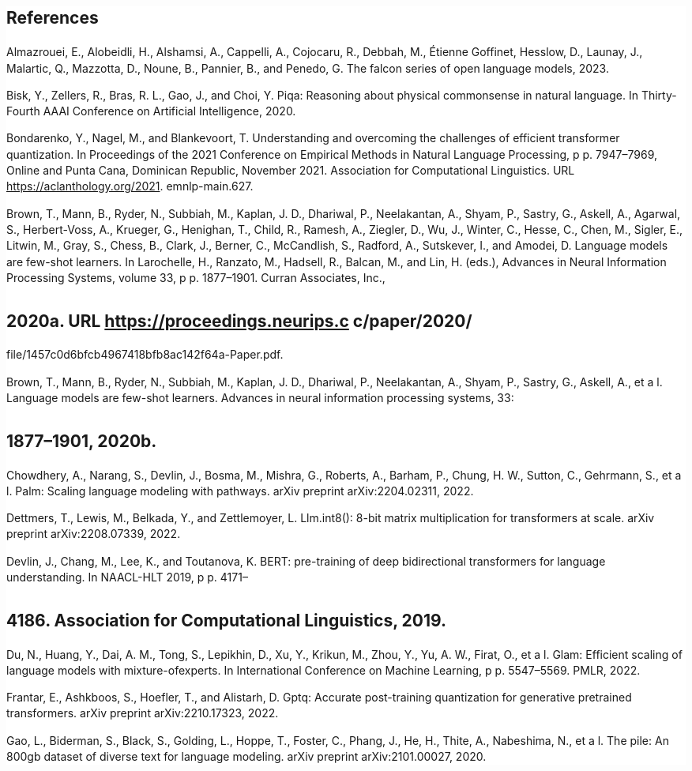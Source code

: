 ## References

Almazrouei, E., Alobeidli, H., Alshamsi, A., Cappelli, A., Cojocaru, R., Debbah, M., Étienne Goffinet, Hesslow, D., Launay, J., Malartic, Q., Mazzotta, D., Noune, B., Pannier, B., and Penedo, G. The falcon series of open language models, 2023.

Bisk, Y., Zellers, R., Bras, R. L., Gao, J., and Choi, Y. Piqa: Reasoning about physical commonsense in natural language. In Thirty-Fourth AAAI Conference on Artificial Intelligence, 2020.

Bondarenko, Y., Nagel, M., and Blankevoort, T. Understanding and overcoming the challenges of efficient transformer quantization. In Proceedings of the 2021 Conference on Empirical Methods in Natural Language Processing, p p. 7947–7969, Online and Punta Cana, Dominican Republic, November 2021. Association for Computational Linguistics. URL https://aclanthology.org/2021. emnlp-main.627.

Brown, T., Mann, B., Ryder, N., Subbiah, M., Kaplan, J. D., Dhariwal, P., Neelakantan, A., Shyam, P., Sastry, G., Askell, A., Agarwal, S., Herbert-Voss, A., Krueger, G., Henighan, T., Child, R., Ramesh, A., Ziegler, D., Wu, J., Winter, C., Hesse, C., Chen, M., Sigler, E., Litwin, M., Gray, S., Chess, B., Clark, J., Berner, C., McCandlish, S., Radford, A., Sutskever, I., and Amodei, D. Language models are few-shot learners. In Larochelle, H., Ranzato, M., Hadsell, R., Balcan, M., and Lin, H. (eds.), Advances in Neural Information Processing Systems, volume 33, p p. 1877–1901. Curran Associates, Inc.,

## 2020a. URL https://proceedings.neurips.c c/paper/2020/

file/1457c0d6bfcb4967418bfb8ac142f64a-Paper.pdf.

Brown, T., Mann, B., Ryder, N., Subbiah, M., Kaplan, J. D., Dhariwal, P., Neelakantan, A., Shyam, P., Sastry, G., Askell, A., et a l. Language models are few-shot learners. Advances in neural information processing systems, 33:

## 1877–1901, 2020b.

Chowdhery, A., Narang, S., Devlin, J., Bosma, M., Mishra, G., Roberts, A., Barham, P., Chung, H. W., Sutton, C., Gehrmann, S., et a l. Palm: Scaling language modeling with pathways. arXiv preprint arXiv:2204.02311, 2022.

Dettmers, T., Lewis, M., Belkada, Y., and Zettlemoyer, L. Llm.int8(): 8-bit matrix multiplication for transformers at scale. arXiv preprint arXiv:2208.07339, 2022.

Devlin, J., Chang, M., Lee, K., and Toutanova, K. BERT: pre-training of deep bidirectional transformers for language understanding. In NAACL-HLT 2019, p p. 4171–

## 4186. Association for Computational Linguistics, 2019.

Du, N., Huang, Y., Dai, A. M., Tong, S., Lepikhin, D., Xu, Y., Krikun, M., Zhou, Y., Yu, A. W., Firat, O., et a l. Glam: Efficient scaling of language models with mixture-ofexperts. In International Conference on Machine Learning, p p. 5547–5569. PMLR, 2022.

Frantar, E., Ashkboos, S., Hoefler, T., and Alistarh, D. Gptq: Accurate post-training quantization for generative pretrained transformers. arXiv preprint arXiv:2210.17323, 2022.

Gao, L., Biderman, S., Black, S., Golding, L., Hoppe, T., Foster, C., Phang, J., He, H., Thite, A., Nabeshima, N., et a l. The pile: An 800gb dataset of diverse text for language modeling. arXiv preprint arXiv:2101.00027, 2020.
